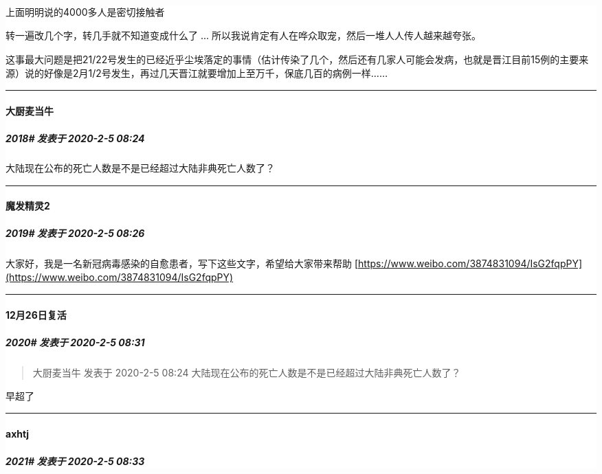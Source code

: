 上面明明说的4000多人是密切接触者

转一遍改几个字，转几手就不知道变成什么了 ...</blockquote>
所以我说肯定有人在哗众取宠，然后一堆人人传人越来越夸张。

这事最大问题是把21/22号发生的已经近乎尘埃落定的事情（估计传染了几个，然后还有几家人可能会发病，也就是晋江目前15例的主要来源）说的好像是2月1/2号发生，再过几天晋江就要增加上至万千，保底几百的病例一样……







*****

####  大厨麦当牛  
##### 2018#       发表于 2020-2-5 08:24




大陆现在公布的死亡人数是不是已经超过大陆非典死亡人数了？







*****

####  魔发精灵2  
##### 2019#       发表于 2020-2-5 08:26




大家好，我是一名新冠病毒感染的自愈患者，写下这些文字，希望给大家带来帮助
[https://www.weibo.com/3874831094/IsG2fqpPY](https://www.weibo.com/3874831094/IsG2fqpPY)







*****

####  12月26日复活  
##### 2020#       发表于 2020-2-5 08:31



<blockquote>大厨麦当牛 发表于 2020-2-5 08:24
大陆现在公布的死亡人数是不是已经超过大陆非典死亡人数了？</blockquote>
早超了







*****

####  axhtj  
##### 2021#       发表于 2020-2-5 08:33
